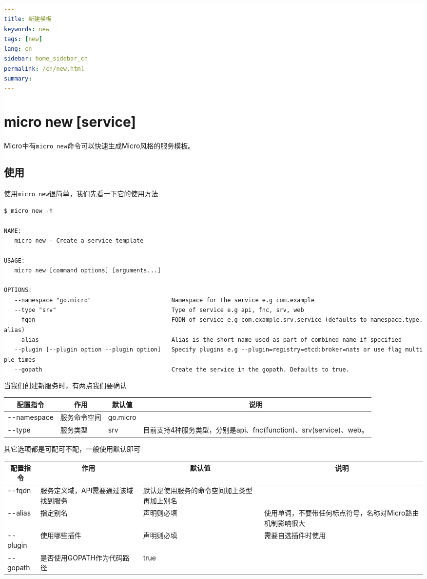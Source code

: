 ```yaml
---
title: 新建模板
keywords: new
tags: [new]
lang: cn
sidebar: home_sidebar_cn
permalink: /cn/new.html
summary: 
---
```


# micro new [service]

Micro中有`micro new`命令可以快速生成Micro风格的服务模板。

## 使用

使用`micro new`很简单，我们先看一下它的使用方法

```text
$ micro new -h

NAME:
   micro new - Create a service template

USAGE:
   micro new [command options] [arguments...]

OPTIONS:
   --namespace "go.micro"                       Namespace for the service e.g com.example
   --type "srv"                                 Type of service e.g api, fnc, srv, web
   --fqdn                                       FQDN of service e.g com.example.srv.service (defaults to namespace.type.alias)
   --alias                                      Alias is the short name used as part of combined name if specified
   --plugin [--plugin option --plugin option]   Specify plugins e.g --plugin=registry=etcd:broker=nats or use flag multiple times
   --gopath                                     Create the service in the gopath. Defaults to true.

```

当我们创建新服务时，有两点我们要确认

|配置指令|作用|默认值|说明|
|---|---|---|---|
|--namespace|服务命令空间 |go.micro||
|--type|服务类型|srv|目前支持4种服务类型，分别是api、fnc(function)、srv(service)、web。|

其它选项都是可配可不配，一般使用默认即可

|配置指令|作用|默认值|说明|
|---|---|---|---|
|--fqdn|服务定义域，API需要通过该域找到服务|默认是使用服务的命令空间加上类型再加上别名||
|--alias|指定别名|声明则必填|使用单词，不要带任何标点符号，名称对Micro路由机制影响很大|
|--plugin|使用哪些插件|声明则必填|需要自选插件时使用|
|--gopath|是否使用GOPATH作为代码路径|true||
